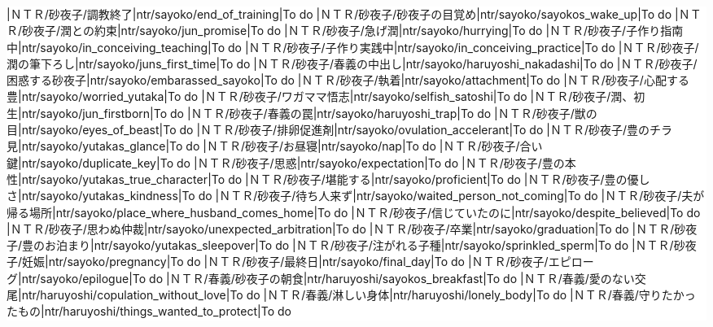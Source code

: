 |ＮＴＲ/砂夜子/調教終了|ntr/sayoko/end_of_training|To do
|ＮＴＲ/砂夜子/砂夜子の目覚め|ntr/sayoko/sayokos_wake_up|To do
|ＮＴＲ/砂夜子/潤との約束|ntr/sayoko/jun_promise|To do
|ＮＴＲ/砂夜子/急げ潤|ntr/sayoko/hurrying|To do
|ＮＴＲ/砂夜子/子作り指南中|ntr/sayoko/in_conceiving_teaching|To do
|ＮＴＲ/砂夜子/子作り実践中|ntr/sayoko/in_conceiving_practice|To do
|ＮＴＲ/砂夜子/潤の筆下ろし|ntr/sayoko/juns_first_time|To do
|ＮＴＲ/砂夜子/春義の中出し|ntr/sayoko/haruyoshi_nakadashi|To do
|ＮＴＲ/砂夜子/困惑する砂夜子|ntr/sayoko/embarassed_sayoko|To do
|ＮＴＲ/砂夜子/執着|ntr/sayoko/attachment|To do
|ＮＴＲ/砂夜子/心配する豊|ntr/sayoko/worried_yutaka|To do
|ＮＴＲ/砂夜子/ワガママ悟志|ntr/sayoko/selfish_satoshi|To do
|ＮＴＲ/砂夜子/潤、初生|ntr/sayoko/jun_firstborn|To do
|ＮＴＲ/砂夜子/春義の罠|ntr/sayoko/haruyoshi_trap|To do
|ＮＴＲ/砂夜子/獣の目|ntr/sayoko/eyes_of_beast|To do
|ＮＴＲ/砂夜子/排卵促進剤|ntr/sayoko/ovulation_accelerant|To do
|ＮＴＲ/砂夜子/豊のチラ見|ntr/sayoko/yutakas_glance|To do
|ＮＴＲ/砂夜子/お昼寝|ntr/sayoko/nap|To do
|ＮＴＲ/砂夜子/合い鍵|ntr/sayoko/duplicate_key|To do
|ＮＴＲ/砂夜子/思惑|ntr/sayoko/expectation|To do
|ＮＴＲ/砂夜子/豊の本性|ntr/sayoko/yutakas_true_character|To do
|ＮＴＲ/砂夜子/堪能する|ntr/sayoko/proficient|To do
|ＮＴＲ/砂夜子/豊の優しさ|ntr/sayoko/yutakas_kindness|To do
|ＮＴＲ/砂夜子/待ち人来ず|ntr/sayoko/waited_person_not_coming|To do
|ＮＴＲ/砂夜子/夫が帰る場所|ntr/sayoko/place_where_husband_comes_home|To do
|ＮＴＲ/砂夜子/信じていたのに|ntr/sayoko/despite_believed|To do
|ＮＴＲ/砂夜子/思わぬ仲裁|ntr/sayoko/unexpected_arbitration|To do
|ＮＴＲ/砂夜子/卒業|ntr/sayoko/graduation|To do
|ＮＴＲ/砂夜子/豊のお泊まり|ntr/sayoko/yutakas_sleepover|To do
|ＮＴＲ/砂夜子/注がれる子種|ntr/sayoko/sprinkled_sperm|To do
|ＮＴＲ/砂夜子/妊娠|ntr/sayoko/pregnancy|To do
|ＮＴＲ/砂夜子/最終日|ntr/sayoko/final_day|To do
|ＮＴＲ/砂夜子/エピローグ|ntr/sayoko/epilogue|To do
|ＮＴＲ/春義/砂夜子の朝食|ntr/haruyoshi/sayokos_breakfast|To do
|ＮＴＲ/春義/愛のない交尾|ntr/haruyoshi/copulation_without_love|To do
|ＮＴＲ/春義/淋しい身体|ntr/haruyoshi/lonely_body|To do
|ＮＴＲ/春義/守りたかったもの|ntr/haruyoshi/things_wanted_to_protect|To do